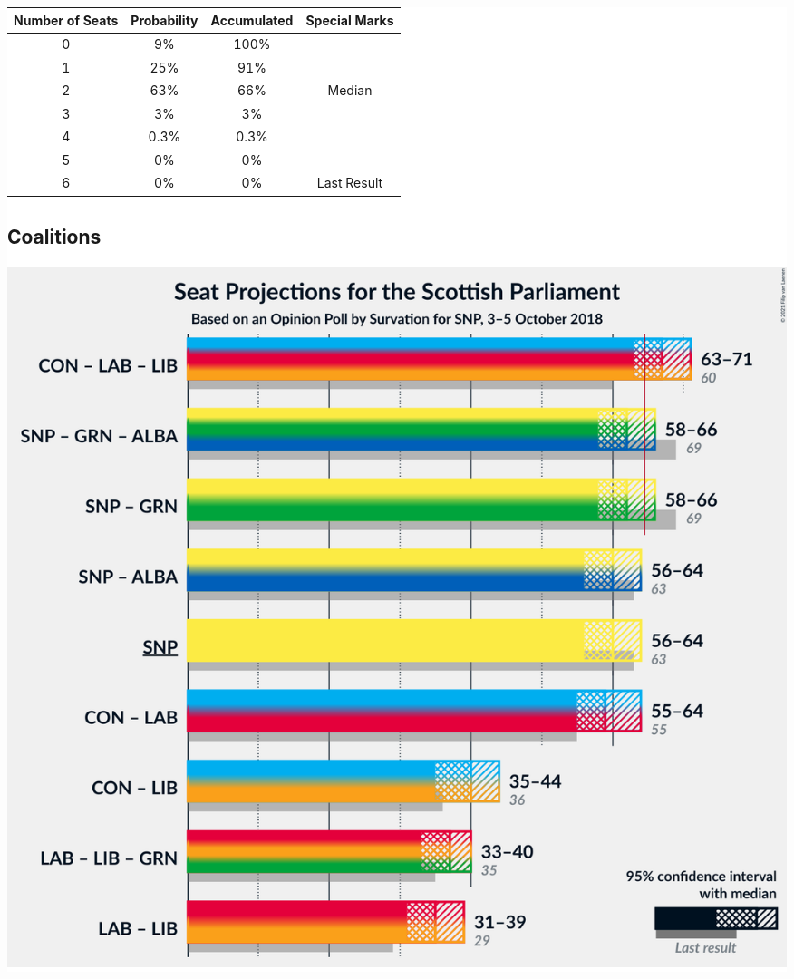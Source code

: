 | Number of Seats | Probability | Accumulated | Special Marks |
|:---------------:|:-----------:|:-----------:|:-------------:|
| 0 | 9% | 100% |  |
| 1 | 25% | 91% |  |
| 2 | 63% | 66% | Median |
| 3 | 3% | 3% |  |
| 4 | 0.3% | 0.3% |  |
| 5 | 0% | 0% |  |
| 6 | 0% | 0% | Last Result |


## Coalitions

![Graph with coalitions seats not yet produced](2018-10-05-Survation-coalitions-seats.png "Coalitions Seats")

